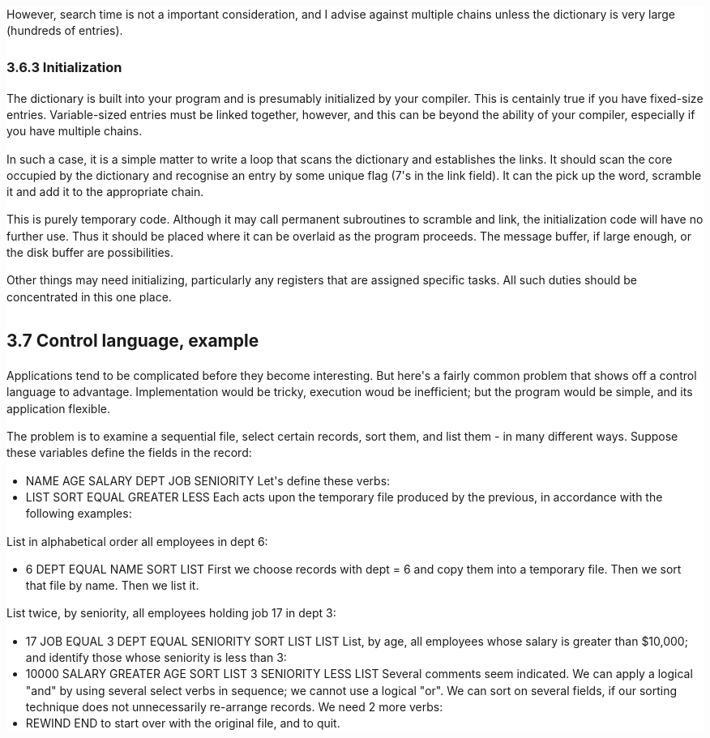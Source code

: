 However, search time is not a important consideration, and I
advise against multiple chains unless the dictionary is very large
(hundreds of entries).

### 3.6.3 Initialization

The dictionary is built into your program and is presumably initialized
by your compiler. This is centainly true if you have fixed-size entries.
 Variable-sized entries must be linked together, however, and this can
be beyond the ability of your compiler, especially if you have multiple
chains.

In such a case, it is a simple matter to write a loop that scans the
dictionary and establishes the links. It should scan the core occupied
by the dictionary and recognise an entry by some unique flag (7's in the
 link field). It can the pick up the word, scramble it and add it to the
 appropriate chain.

This is purely temporary code. Although it may call permanent
subroutines to scramble and link, the initialization code will have no
further use. Thus it should be placed where it can be overlaid as the
program proceeds. The message buffer, if large enough, or the disk
buffer are possibilities.

Other things may need initializing, particularly any registers
that are assigned specific tasks. All such duties should be concentrated
 in this one place.

## 3.7 Control language, example

Applications tend to be complicated before they become interesting. But
here's a fairly common problem that shows off a control language to
advantage. Implementation would be tricky, execution woud be
inefficient; but the program would be simple, and its application
flexible.

The problem is to examine a sequential file, select certain records,
sort them, and list them - in many different ways. Suppose these
variables define the fields in the record:

   - NAME AGE SALARY DEPT JOB SENIORITY
Let's define these verbs:
   - LIST SORT EQUAL GREATER LESS
Each acts upon the temporary file produced by the previous, in accordance with the following examples:

List in alphabetical order all employees in dept 6:
   - 6 DEPT EQUAL NAME SORT LIST
First we choose records with dept = 6 and copy them into a temporary file. Then we sort that file by name. Then we list it.

List twice, by seniority, all employees holding job 17 in dept 3:
   - 17 JOB EQUAL 3 DEPT EQUAL SENIORITY SORT LIST LIST
List, by age, all employees whose salary is greater than $10,000; and identify those whose seniority is less than 3:
   - 10000 SALARY GREATER AGE SORT LIST 3 SENIORITY LESS LIST
Several comments seem indicated. We can apply a logical "and" by using
several select verbs in sequence; we cannot use a logical "or". We can
sort on several fields, if our sorting technique does not unnecessarily
re-arrange records. We need 2 more verbs:
   - REWIND END
to start over with the original file, and to quit.
